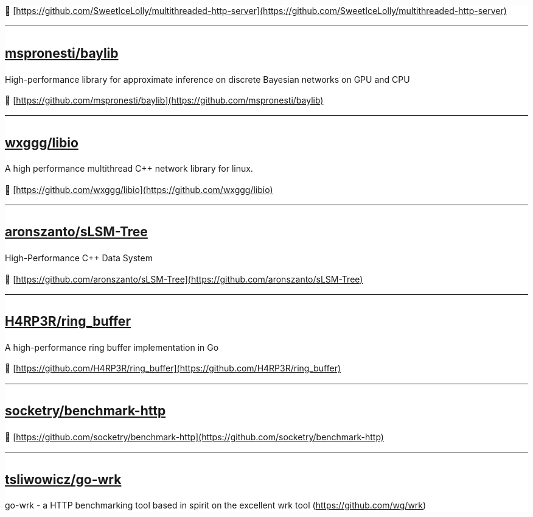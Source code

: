 🔗 [https://github.com/SweetIceLolly/multithreaded-http-server](https://github.com/SweetIceLolly/multithreaded-http-server)

---

## [mspronesti/baylib](https://github.com/mspronesti/baylib)

High-performance library for approximate inference on discrete Bayesian networks on GPU and CPU

🔗 [https://github.com/mspronesti/baylib](https://github.com/mspronesti/baylib)

---

## [wxggg/libio](https://github.com/wxggg/libio)

A high performance multithread C++ network library for linux.

🔗 [https://github.com/wxggg/libio](https://github.com/wxggg/libio)

---

## [aronszanto/sLSM-Tree](https://github.com/aronszanto/sLSM-Tree)

High-Performance C++ Data System

🔗 [https://github.com/aronszanto/sLSM-Tree](https://github.com/aronszanto/sLSM-Tree)

---

## [H4RP3R/ring_buffer](https://github.com/H4RP3R/ring_buffer)

A high-performance ring buffer implementation in Go

🔗 [https://github.com/H4RP3R/ring_buffer](https://github.com/H4RP3R/ring_buffer)

---

## [socketry/benchmark-http](https://github.com/socketry/benchmark-http)



🔗 [https://github.com/socketry/benchmark-http](https://github.com/socketry/benchmark-http)

---

## [tsliwowicz/go-wrk](https://github.com/tsliwowicz/go-wrk)

go-wrk - a HTTP benchmarking tool based in spirit on the excellent wrk tool (https://github.com/wg/wrk)
